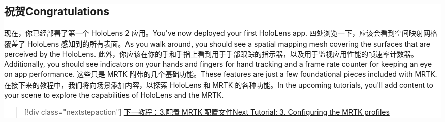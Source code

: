 ## <a name="congratulations"></a><span data-ttu-id="74684-245">祝贺</span><span class="sxs-lookup"><span data-stu-id="74684-245">Congratulations</span></span>

<span data-ttu-id="74684-246">现在，你已经部署了第一个 HoloLens 2 应用。</span><span class="sxs-lookup"><span data-stu-id="74684-246">You've now deployed your first HoloLens app.</span></span> <span data-ttu-id="74684-247">四处浏览一下，应该会看到空间映射网格覆盖了 HoloLens 感知到的所有表面。</span><span class="sxs-lookup"><span data-stu-id="74684-247">As you walk around, you should see a spatial mapping mesh covering the surfaces that are perceived by the HoloLens.</span></span> <span data-ttu-id="74684-248">此外，你应该在你的手和手指上看到用于手部跟踪的指示器，以及用于监视应用性能的帧速率计数器。</span><span class="sxs-lookup"><span data-stu-id="74684-248">Additionally, you should see indicators on your hands and fingers for hand tracking and a frame rate counter for keeping an eye on app performance.</span></span> <span data-ttu-id="74684-249">这些只是 MRTK 附带的几个基础功能。</span><span class="sxs-lookup"><span data-stu-id="74684-249">These features are just a few foundational pieces included with MRTK.</span></span> <span data-ttu-id="74684-250">在接下来的教程中，我们将向场景添加内容，以探索 HoloLens 和 MRTK 的各种功能。</span><span class="sxs-lookup"><span data-stu-id="74684-250">In the upcoming tutorials, you'll add content to your scene to explore the capabilities of HoloLens and the MRTK.</span></span>

> [!div class="nextstepaction"]
> [<span data-ttu-id="74684-251">下一教程：3.配置 MRTK 配置文件</span><span class="sxs-lookup"><span data-stu-id="74684-251">Next Tutorial: 3. Configuring the MRTK profiles</span></span>](mr-learning-base-03.md)
